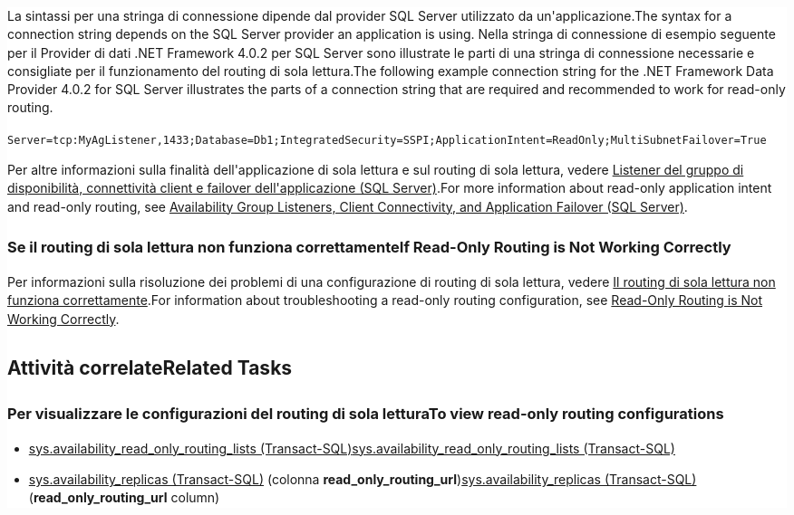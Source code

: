  <span data-ttu-id="946f9-197">La sintassi per una stringa di connessione dipende dal provider SQL Server utilizzato da un'applicazione.</span><span class="sxs-lookup"><span data-stu-id="946f9-197">The syntax for a connection string depends on the SQL Server provider an application is using.</span></span> <span data-ttu-id="946f9-198">Nella stringa di connessione di esempio seguente per il Provider di dati .NET Framework 4.0.2 per SQL Server sono illustrate le parti di una stringa di connessione necessarie e consigliate per il funzionamento del routing di sola lettura.</span><span class="sxs-lookup"><span data-stu-id="946f9-198">The following example connection string for the .NET Framework Data Provider 4.0.2 for SQL Server illustrates the parts of a connection string that are required and recommended to work for read-only routing.</span></span>  
  
```  
Server=tcp:MyAgListener,1433;Database=Db1;IntegratedSecurity=SSPI;ApplicationIntent=ReadOnly;MultiSubnetFailover=True  
```  
  
 <span data-ttu-id="946f9-199">Per altre informazioni sulla finalità dell'applicazione di sola lettura e sul routing di sola lettura, vedere [Listener del gruppo di disponibilità, connettività client e failover dell'applicazione &#40;SQL Server&#41;](../../listeners-client-connectivity-application-failover.md).</span><span class="sxs-lookup"><span data-stu-id="946f9-199">For more information about read-only application intent and read-only routing, see [Availability Group Listeners, Client Connectivity, and Application Failover &#40;SQL Server&#41;](../../listeners-client-connectivity-application-failover.md).</span></span>  
  
### <a name="if-read-only-routing-is-not-working-correctly"></a><span data-ttu-id="946f9-200">Se il routing di sola lettura non funziona correttamente</span><span class="sxs-lookup"><span data-stu-id="946f9-200">If Read-Only Routing is Not Working Correctly</span></span>  
 <span data-ttu-id="946f9-201">Per informazioni sulla risoluzione dei problemi di una configurazione di routing di sola lettura, vedere [Il routing di sola lettura non funziona correttamente](troubleshoot-always-on-availability-groups-configuration-sql-server.md).</span><span class="sxs-lookup"><span data-stu-id="946f9-201">For information about troubleshooting a read-only routing configuration, see [Read-Only Routing is Not Working Correctly](troubleshoot-always-on-availability-groups-configuration-sql-server.md).</span></span>  
  
##  <a name="related-tasks"></a><a name="RelatedTasks"></a> <span data-ttu-id="946f9-202">Attività correlate</span><span class="sxs-lookup"><span data-stu-id="946f9-202">Related Tasks</span></span>  

### <a name="to-view-read-only-routing-configurations"></a><span data-ttu-id="946f9-203">Per visualizzare le configurazioni del routing di sola lettura</span><span class="sxs-lookup"><span data-stu-id="946f9-203">To view read-only routing configurations</span></span>
  
-   [<span data-ttu-id="946f9-204">sys.availability_read_only_routing_lists &#40;Transact-SQL&#41;</span><span class="sxs-lookup"><span data-stu-id="946f9-204">sys.availability_read_only_routing_lists &#40;Transact-SQL&#41;</span></span>](/sql/relational-databases/system-catalog-views/sys-availability-read-only-routing-lists-transact-sql)  
  
-   <span data-ttu-id="946f9-205">[sys.availability_replicas &#40;Transact-SQL&#41;](/sql/relational-databases/system-catalog-views/sys-availability-replicas-transact-sql) (colonna **read_only_routing_url**)</span><span class="sxs-lookup"><span data-stu-id="946f9-205">[sys.availability_replicas &#40;Transact-SQL&#41;](/sql/relational-databases/system-catalog-views/sys-availability-replicas-transact-sql) (**read_only_routing_url** column)</span></span>  
  